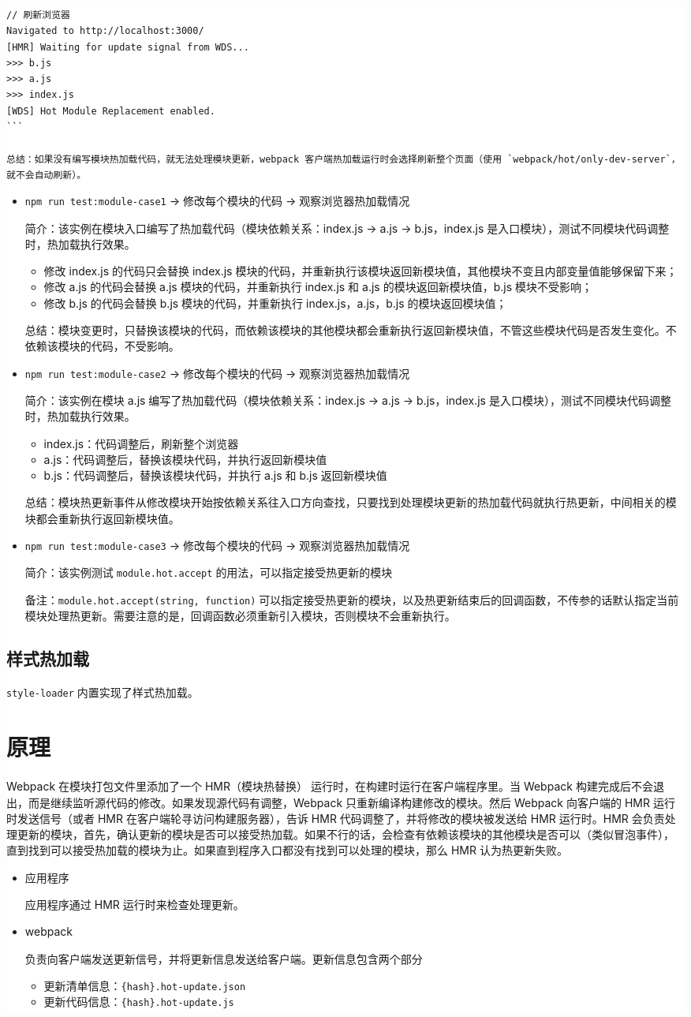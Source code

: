     // 刷新浏览器
    Navigated to http://localhost:3000/
    [HMR] Waiting for update signal from WDS...
    >>> b.js
    >>> a.js
    >>> index.js
    [WDS] Hot Module Replacement enabled.
    ```

    总结：如果没有编写模块热加载代码，就无法处理模块更新，webpack 客户端热加载运行时会选择刷新整个页面（使用 `webpack/hot/only-dev-server`，就不会自动刷新）。


- `npm run test:module-case1` -> 修改每个模块的代码 -> 观察浏览器热加载情况

    简介：该实例在模块入口编写了热加载代码（模块依赖关系：index.js -> a.js -> b.js，index.js 是入口模块），测试不同模块代码调整时，热加载执行效果。

    - 修改 index.js 的代码只会替换 index.js 模块的代码，并重新执行该模块返回新模块值，其他模块不变且内部变量值能够保留下来；
    - 修改 a.js 的代码会替换 a.js 模块的代码，并重新执行 index.js 和 a.js 的模块返回新模块值，b.js 模块不受影响；
    - 修改 b.js 的代码会替换 b.js 模块的代码，并重新执行 index.js，a.js，b.js 的模块返回模块值；

    总结：模块变更时，只替换该模块的代码，而依赖该模块的其他模块都会重新执行返回新模块值，不管这些模块代码是否发生变化。不依赖该模块的代码，不受影响。

- `npm run test:module-case2` -> 修改每个模块的代码 -> 观察浏览器热加载情况

    简介：该实例在模块 a.js 编写了热加载代码（模块依赖关系：index.js -> a.js -> b.js，index.js 是入口模块），测试不同模块代码调整时，热加载执行效果。

    - index.js：代码调整后，刷新整个浏览器
    - a.js：代码调整后，替换该模块代码，并执行返回新模块值
    - b.js：代码调整后，替换该模块代码，并执行 a.js 和 b.js 返回新模块值

    总结：模块热更新事件从修改模块开始按依赖关系往入口方向查找，只要找到处理模块更新的热加载代码就执行热更新，中间相关的模块都会重新执行返回新模块值。

- `npm run test:module-case3` -> 修改每个模块的代码 -> 观察浏览器热加载情况
 
    简介：该实例测试 `module.hot.accept` 的用法，可以指定接受热更新的模块

    备注：`module.hot.accept(string, function)` 可以指定接受热更新的模块，以及热更新结束后的回调函数，不传参的话默认指定当前模块处理热更新。需要注意的是，回调函数必须重新引入模块，否则模块不会重新执行。

## 样式热加载
`style-loader` 内置实现了样式热加载。


# 原理
Webpack 在模块打包文件里添加了一个 HMR（模块热替换） 运行时，在构建时运行在客户端程序里。当 Webpack 构建完成后不会退出，而是继续监听源代码的修改。如果发现源代码有调整，Webpack 只重新编译构建修改的模块。然后 Webpack 向客户端的 HMR 运行时发送信号（或者 HMR 在客户端轮寻访问构建服务器），告诉 HMR 代码调整了，并将修改的模块被发送给 HMR 运行时。HMR 会负责处理更新的模块，首先，确认更新的模块是否可以接受热加载。如果不行的话，会检查有依赖该模块的其他模块是否可以（类似冒泡事件），直到找到可以接受热加载的模块为止。如果直到程序入口都没有找到可以处理的模块，那么 HMR 认为热更新失败。

- 应用程序

    应用程序通过 HMR 运行时来检查处理更新。

- webpack

    负责向客户端发送更新信号，并将更新信息发送给客户端。更新信息包含两个部分

    - 更新清单信息：`{hash}.hot-update.json`
    - 更新代码信息：`{hash}.hot-update.js`
